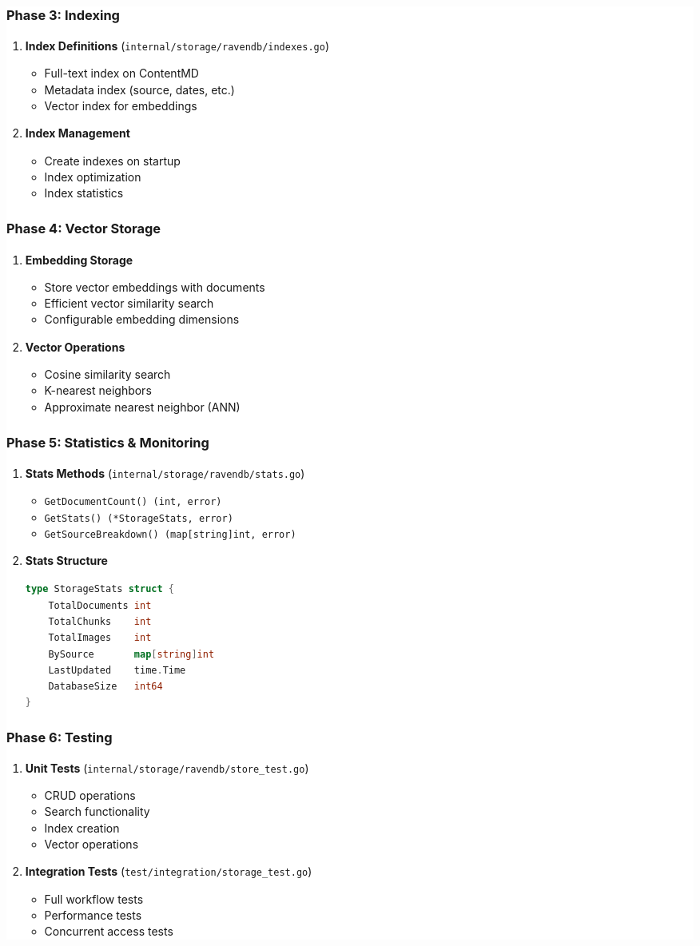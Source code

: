 ### Phase 3: Indexing

1. **Index Definitions** (`internal/storage/ravendb/indexes.go`)
   - Full-text index on ContentMD
   - Metadata index (source, dates, etc.)
   - Vector index for embeddings

2. **Index Management**
   - Create indexes on startup
   - Index optimization
   - Index statistics

### Phase 4: Vector Storage

1. **Embedding Storage**
   - Store vector embeddings with documents
   - Efficient vector similarity search
   - Configurable embedding dimensions

2. **Vector Operations**
   - Cosine similarity search
   - K-nearest neighbors
   - Approximate nearest neighbor (ANN)

### Phase 5: Statistics & Monitoring

1. **Stats Methods** (`internal/storage/ravendb/stats.go`)
   - `GetDocumentCount() (int, error)`
   - `GetStats() (*StorageStats, error)`
   - `GetSourceBreakdown() (map[string]int, error)`

2. **Stats Structure**
   ```go
   type StorageStats struct {
       TotalDocuments int
       TotalChunks    int
       TotalImages    int
       BySource       map[string]int
       LastUpdated    time.Time
       DatabaseSize   int64
   }
   ```

### Phase 6: Testing

1. **Unit Tests** (`internal/storage/ravendb/store_test.go`)
   - CRUD operations
   - Search functionality
   - Index creation
   - Vector operations

2. **Integration Tests** (`test/integration/storage_test.go`)
   - Full workflow tests
   - Performance tests
   - Concurrent access tests
